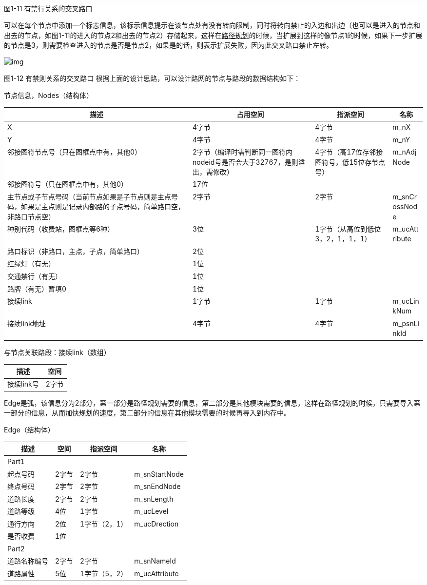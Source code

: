 
图1-11 有禁行关系的交叉路口

可以在每个节点中添加一个标志信息，该标示信息提示在该节点处有没有转向限制，同时将转向禁止的入边和出边（也可以是进入的节点和出去的节点，如图1-11的进入的节点2和出去的节点2）存储起来，这样在[路径规划](https://so.csdn.net/so/search?q=路径规划&spm=1001.2101.3001.7020)的时候，当扩展到这样的像节点1的时候，如果下一步扩展的节点是3，则需要检查进入的节点是否是节点2，如果是的话，则表示扩展失败，因为此交叉路口禁止左转。

![img](https://img-blog.csdn.net/20180704172322536?watermark/2/text/aHR0cHM6Ly9ibG9nLmNzZG4ubmV0L2F1dG9uYXZpMjAxMg==/font/5a6L5L2T/fontsize/400/fill/I0JBQkFCMA==/dissolve/70)

 图1-12 有禁则关系的交叉路口
根据上面的设计思路，可以设计路网的节点与路段的数据结构如下：

节点信息，Nodes（结构体）

| 描述                                                         | 占用空间                                                     | 指派空间                                    | 名称          |
| ------------------------------------------------------------ | ------------------------------------------------------------ | ------------------------------------------- | ------------- |
| X                                                            | 4字节                                                        | 4字节                                       | m_nX          |
| Y                                                            | 4字节                                                        | 4字节                                       | m_nY          |
| 邻接图符节点号（只在图框点中有，其他0）                      | 2字节（编译时需判断同一图符内nodeid号是否会大于32767，是则溢出，需修改） | 4字节（高17位存邻接图符号，低15位存节点号） | m_nAdjNode    |
| 邻接图符号（只在图框点中有，其他0）                          | 17位                                                         |                                             |               |
| 主节点或子节点号码（当前节点如果是子节点则是主点号码，如果是主点则是记录内部路的子点号码，简单路口空，非路口节点空） | 2字节                                                        | 2字节                                       | m_snCrossNode |
| 种别代码（收费站，图框点等6种）                              | 3位                                                          | 1字节（从高位到低位3，2，1，1，1）          | m_ucAttribute |
| 路口标识（非路口，主点，子点，简单路口）                     | 2位                                                          |                                             |               |
| 红绿灯（有无）                                               | 1位                                                          |                                             |               |
| 交通禁行（有无）                                             | 1位                                                          |                                             |               |
| 路牌（有无）暂填0                                            | 1位                                                          |                                             |               |
| 接续link                                                     | 1字节                                                        | 1字节                                       | m_ucLinkNum   |
| 接续link地址                                                 | 4字节                                                        | 4字节                                       | m_psnLinkId   |

与节点关联路段：接续link（数组）

| 描述       | 空间  |
| ---------- | ----- |
| 接续link号 | 2字节 |

Edge是弧，该信息分为2部分，第一部分是路径规划需要的信息，第二部分是其他模块需要的信息，这样在路径规划的时候，只需要导入第一部分的信息，从而加快规划的速度，第二部分的信息在其他模块需要的时候再导入到内存中。

Edge（结构体）

| 描述                                                         | 空间  | 指派空间                                                     | 名称           |
| ------------------------------------------------------------ | ----- | ------------------------------------------------------------ | -------------- |
| Part1                                                        |       |                                                              |                |
| 起点号码                                                     | 2字节 | 2字节                                                        | m_snStartNode  |
| 终点号码                                                     | 2字节 | 2字节                                                        | m_snEndNode    |
| 道路长度                                                     | 2字节 | 2字节                                                        | m_snLength     |
| 道路等级                                                     | 4位   | 1字节                                                        | m_ucLevel      |
| 通行方向                                                     | 2位   | 1字节（2，1）                                                | m_ucDrection   |
| 是否收费                                                     | 1位   |                                                              |                |
| Part2                                                        |       |                                                              |                |
| 道路名称编号                                                 | 2字节 | 2字节                                                        | m_snNameId     |
| 道路属性                                                     | 5位   | 1字节（5，2）                                                | m_ucAttribute  |